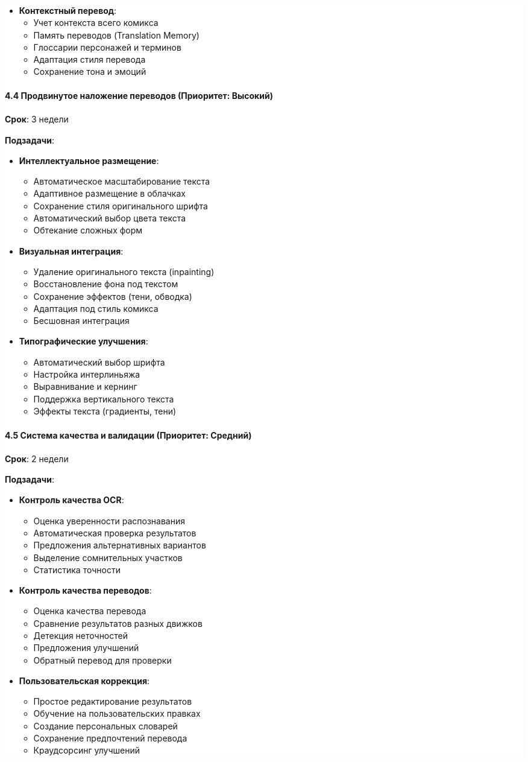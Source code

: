 - **Контекстный перевод**:
  - Учет контекста всего комикса
  - Память переводов (Translation Memory)
  - Глоссарии персонажей и терминов
  - Адаптация стиля перевода
  - Сохранение тона и эмоций

#### 4.4 Продвинутое наложение переводов (Приоритет: Высокий)
**Срок**: 3 недели

**Подзадачи**:
- **Интеллектуальное размещение**:
  - Автоматическое масштабирование текста
  - Адаптивное размещение в облачках
  - Сохранение стиля оригинального шрифта
  - Автоматический выбор цвета текста
  - Обтекание сложных форм

- **Визуальная интеграция**:
  - Удаление оригинального текста (inpainting)
  - Восстановление фона под текстом
  - Сохранение эффектов (тени, обводка)
  - Адаптация под стиль комикса
  - Бесшовная интеграция

- **Типографические улучшения**:
  - Автоматический выбор шрифта
  - Настройка интерлиньяжа
  - Выравнивание и кернинг
  - Поддержка вертикального текста
  - Эффекты текста (градиенты, тени)

#### 4.5 Система качества и валидации (Приоритет: Средний)
**Срок**: 2 недели

**Подзадачи**:
- **Контроль качества OCR**:
  - Оценка уверенности распознавания
  - Автоматическая проверка результатов
  - Предложения альтернативных вариантов
  - Выделение сомнительных участков
  - Статистика точности

- **Контроль качества переводов**:
  - Оценка качества перевода
  - Сравнение результатов разных движков
  - Детекция неточностей
  - Предложения улучшений
  - Обратный перевод для проверки

- **Пользовательская коррекция**:
  - Простое редактирование результатов
  - Обучение на пользовательских правках
  - Создание персональных словарей
  - Сохранение предпочтений перевода
  - Краудсорсинг улучшений
